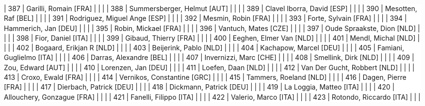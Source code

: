 | 387 | Garilli, Romain [FRA] |  |  |
| 388 | Summersberger, Helmut [AUT] |  |  |
| 389 | Clavel Iborra, David [ESP] |  |  |
| 390 | Mesotten, Raf [BEL] |  |  |
| 391 | Rodriguez, Miguel Ange [ESP] |  |  |
| 392 | Mesmin, Robin [FRA] |  |  |
| 393 | Forte, Sylvain [FRA] |  |  |
| 394 | Hammerich, Jan [DEU] |  |  |
| 395 | Robin, Mickael [FRA] |  |  |
| 396 | Vantuch, Mates [CZE] |  |  |
| 397 | Oude Spraakste, Dion [NLD] |  |  |
| 398 | Fior, Daniel [ITA] |  |  |
| 399 | Gibaud, Thierry [FRA] |  |  |
| 400 | Eeghen, Elmer Van [NLD] |  |  |
| 401 | Mendl, Michal [NLD] |  |  |
| 402 | Bogaard, Erikjan R [NLD] |  |  |
| 403 | Beijerink, Pablo [NLD] |  |  |
| 404 | Kachapow, Marcel [DEU] |  |  |
| 405 | Famiani, Guglielmo [ITA] |  |  |
| 406 | Darras, Alexandre [BEL] |  |  |
| 407 | Invernizzi, Marc [CHE] |  |  |
| 408 | Smellink, Dirk [NLD] |  |  |
| 409 | Zou, Edward [AUT] |  |  |
| 410 | Lorenzen, Jan [DEU] |  |  |
| 411 | Loefen, Daan [NLD] |  |  |
| 412 | Van Der Gucht, Robbert [NLD] |  |  |
| 413 | Croxo, Ewald [FRA] |  |  |
| 414 | Vernikos, Constantine [GRC] |  |  |
| 415 | Tammers, Roeland [NLD] |  |  |
| 416 | Dagen, Pierre [FRA] |  |  |
| 417 | Dierbach, Patrick [DEU] |  |  |
| 418 | Dickmann, Patrick [DEU] |  |  |
| 419 | La Loggia, Matteo [ITA] |  |  |
| 420 | Allouchery, Gonzague [FRA] |  |  |
| 421 | Fanelli, Filippo [ITA] |  |  |
| 422 | Valerio, Marco [ITA] |  |  |
| 423 | Rotondo, Riccardo [ITA] |  |  |